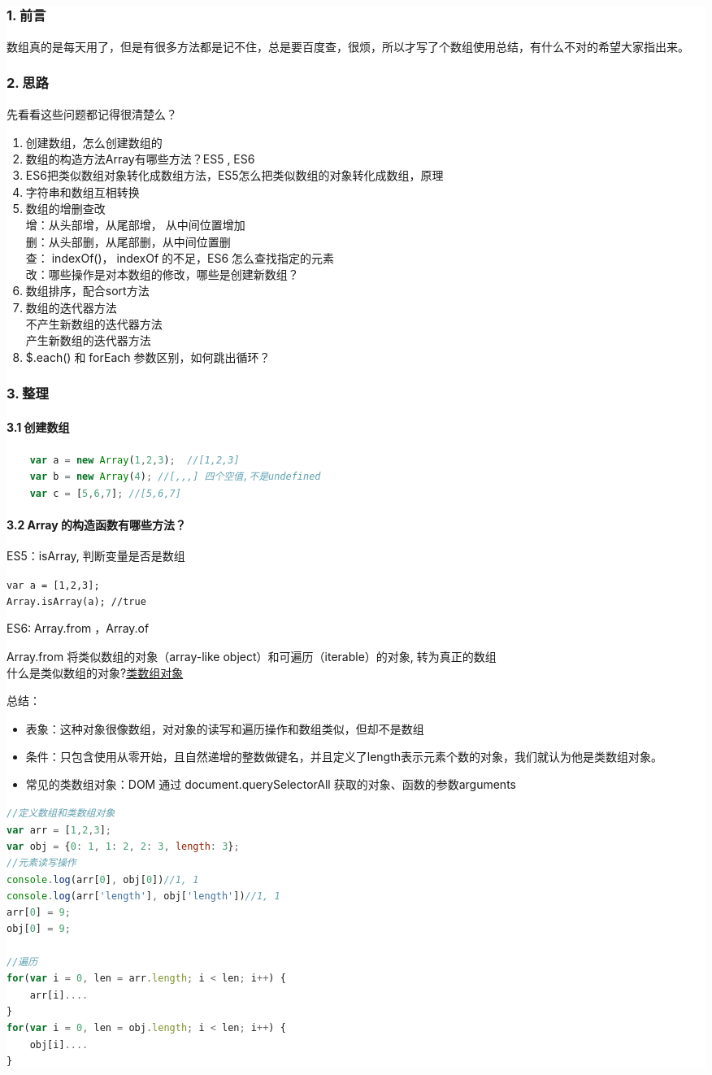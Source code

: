### 1. 前言
数组真的是每天用了，但是有很多方法都是记不住，总是要百度查，很烦，所以才写了个数组使用总结，有什么不对的希望大家指出来。
### 2. 思路
先看看这些问题都记得很清楚么？  
1. 创建数组，怎么创建数组的  
2. 数组的构造方法Array有哪些方法？ES5 ,  ES6  
3. ES6把类似数组对象转化成数组方法，ES5怎么把类似数组的对象转化成数组，原理  
4. 字符串和数组互相转换  
5. 数组的增删查改     
    增：从头部增，从尾部增， 从中间位置增加    
    删：从头部删，从尾部删，从中间位置删    
    查： indexOf()， indexOf  的不足，ES6 怎么查找指定的元素    
    改：哪些操作是对本数组的修改，哪些是创建新数组？  
6. 数组排序，配合sort方法  
7. 数组的迭代器方法  
    不产生新数组的迭代器方法    
    产生新数组的迭代器方法  
8. $.each()  和 forEach 参数区别，如何跳出循环？

### 3. 整理
#### 3.1 创建数组

``` js
    var a = new Array(1,2,3);  //[1,2,3]
    var b = new Array(4); //[,,,] 四个空值,不是undefined
    var c = [5,6,7]; //[5,6,7]
```
#### 3.2 Array 的构造函数有哪些方法？  
ES5：isArray, 判断变量是否是数组

```
var a = [1,2,3];
Array.isArray(a); //true
```
ES6: Array.from ，Array.of  

Array.from  将类似数组的对象（array-like object）和可遍历（iterable）的对象, 转为真正的数组  
什么是类似数组的对象?[类数组对象](https://www.cnblogs.com/xjser/p/4962821.html)  

总结：

 - 表象：这种对象很像数组，对对象的读写和遍历操作和数组类似，但却不是数组

 - 条件：只包含使用从零开始，且自然递增的整数做键名，并且定义了length表示元素个数的对象，我们就认为他是类数组对象。
   
 - 常见的类数组对象：DOM 通过 document.querySelectorAll 获取的对象、函数的参数arguments 
 
```js
//定义数组和类数组对象
var arr = [1,2,3];
var obj = {0: 1, 1: 2, 2: 3, length: 3};
//元素读写操作
console.log(arr[0], obj[0])//1, 1
console.log(arr['length'], obj['length'])//1, 1
arr[0] = 9;
obj[0] = 9;
 
//遍历
for(var i = 0, len = arr.length; i < len; i++) {
    arr[i]....
}
for(var i = 0, len = obj.length; i < len; i++) {
    obj[i]....
}
```
